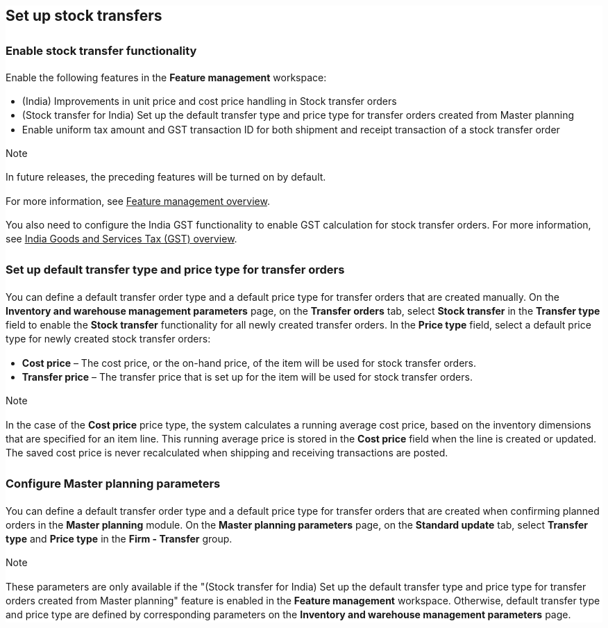 ## Set up stock transfers

### Enable stock transfer functionality

Enable the following features in the **Feature management** workspace:

- (India) Improvements in unit price and cost price handling in Stock transfer orders
- (Stock transfer for India) Set up the default transfer type and price type for transfer orders created from Master planning
- Enable uniform tax amount and GST transaction ID for both shipment and receipt transaction of a stock transfer order

> [!NOTE]
> In future releases, the preceding features will be turned on by default.

For more information, see [Feature management overview](../../../fin-ops-core/fin-ops/get-started/feature-management/feature-management-overview.md).

You also need to configure the India GST functionality to enable GST calculation for stock transfer orders. For more information, see [India Goods and Services Tax (GST) overview](apac-ind-gst.md).

### Set up default transfer type and price type for transfer orders

You can define a default transfer order type and a default price type for transfer orders that are created manually. On the **Inventory and warehouse management parameters** page, on the **Transfer orders** tab, select **Stock transfer** in the **Transfer type** field to enable the **Stock transfer** functionality for all newly created transfer orders. In the **Price type** field, select a default price type for newly created stock transfer orders:

- **Cost price** – The cost price, or the on-hand price, of the item will be used for stock transfer orders.
- **Transfer price** – The transfer price that is set up for the item will be used for stock transfer orders.

> [!NOTE]
> In the case of the **Cost price** price type, the system calculates a running average cost price, based on the inventory dimensions that are specified for an item line. This running average price is stored in the **Cost price** field when the line is created or updated. The saved cost price is never recalculated when shipping and receiving transactions are posted.

### Configure Master planning parameters

You can define a default transfer order type and a default price type for transfer orders that are created when confirming planned orders in the **Master planning** module. On the **Master planning parameters** page, on the **Standard update** tab, select **Transfer type** and **Price type** in the **Firm - Transfer** group.

> [!NOTE]
> These parameters are only available if the "(Stock transfer for India) Set up the default transfer type and price type for transfer orders created from Master planning" feature is enabled in the **Feature management** workspace. Otherwise, default transfer type and price type are defined by corresponding parameters on the **Inventory and warehouse management parameters** page.
